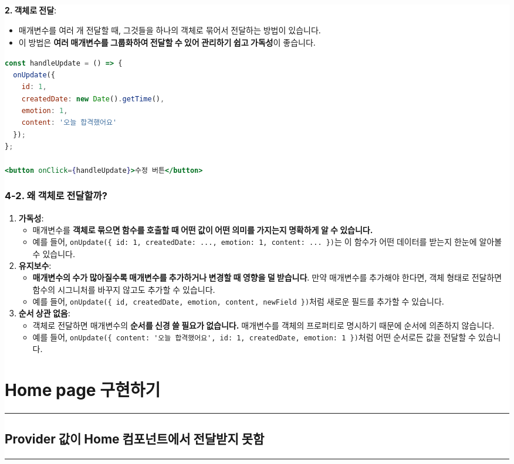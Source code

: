 **2. 객체로 전달**:

- 매개변수를 여러 개 전달할 때, 그것들을 하나의 객체로 묶어서 전달하는 방법이 있습니다.
- 이 방법은 **여러 매개변수를 그룹화하여 전달할 수 있어 관리하기 쉽고 가독성**이 좋습니다.

```jsx
const handleUpdate = () => {
  onUpdate({
    id: 1,
    createdDate: new Date().getTime(),
    emotion: 1,
    content: '오늘 합격했어요'
  });
};

<button onClick={handleUpdate}>수정 버튼</button>

```

### 4-2. 왜 객체로 전달할까?

1. **가독성**:
    - 매개변수를 **객체로 묶으면 함수를 호출할 때 어떤 값이 어떤 의미를 가지는지 명확하게 알 수 있습니다.**
    - 예를 들어, `onUpdate({ id: 1, createdDate: ..., emotion: 1, content: ... })`는 이 함수가 어떤 데이터를 받는지 한눈에 알아볼 수 있습니다.
2. **유지보수**:
    - **매개변수의 수가 많아질수록 매개변수를 추가하거나 변경할 때 영향을 덜 받습니다**. 만약 매개변수를 추가해야 한다면, 객체 형태로 전달하면 함수의 시그니처를 바꾸지 않고도 추가할 수 있습니다.
    - 예를 들어, `onUpdate({ id, createdDate, emotion, content, newField })`처럼 새로운 필드를 추가할 수 있습니다.
3. **순서 상관 없음**:
    - 객체로 전달하면 매개변수의 **순서를 신경 쓸 필요가 없습니다.** 매개변수를 객체의 프로퍼티로 명시하기 때문에 순서에 의존하지 않습니다.
    - 예를 들어, `onUpdate({ content: '오늘 합격했어요', id: 1, createdDate, emotion: 1 })`처럼 어떤 순서로든 값을 전달할 수 있습니다.

# Home page 구현하기

---

## Provider 값이 Home 컴포넌트에서 전달받지 못함

---
